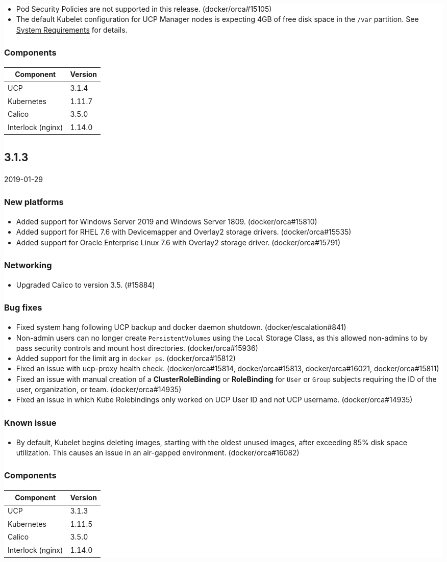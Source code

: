 * Pod Security Policies are not supported in this release. (docker/orca#15105)
* The default Kubelet configuration for UCP Manager nodes is expecting 4GB of free disk space in the `/var` partition. See [System Requirements](/ee/ucp/admin/install/system-requirements) for details.

### Components

| Component      | Version |
| ----------- | ----------- |
| UCP      | 3.1.4 |
| Kubernetes   | 1.11.7 |
| Calico      | 3.5.0 |
| Interlock (nginx)   | 1.14.0 |

## 3.1.3

2019-01-29

### New platforms
 * Added support for Windows Server 2019 and Windows Server 1809. (docker/orca#15810)
 * Added support for RHEL 7.6 with Devicemapper and Overlay2 storage drivers. (docker/orca#15535)
 * Added support for Oracle Enterprise Linux 7.6 with Overlay2 storage driver. (docker/orca#15791)

### Networking
 * Upgraded Calico to version 3.5. (#15884)

### Bug fixes
 * Fixed system hang following UCP backup and docker daemon shutdown. (docker/escalation#841)
 * Non-admin users can no longer create `PersistentVolumes` using the `Local`
   Storage Class, as this allowed non-admins to by pass security controls and
   mount host directories. (docker/orca#15936)
 * Added support for the limit arg in `docker ps`. (docker/orca#15812)
 * Fixed an issue with ucp-proxy health check. (docker/orca#15814, docker/orca#15813, docker/orca#16021, docker/orca#15811)
 * Fixed an issue with manual creation of a **ClusterRoleBinding** or **RoleBinding** for `User` or `Group` subjects requiring the ID of the user, organization, or team. (docker/orca#14935)
 * Fixed an issue in which Kube Rolebindings only worked on UCP User ID and not UCP username. (docker/orca#14935)

### Known issue
 * By default, Kubelet begins deleting images, starting with the oldest unused images, after exceeding 85% disk space utilization. This causes an issue in an air-gapped environment. (docker/orca#16082)

### Components

| Component      | Version |
| ----------- | ----------- |
| UCP      | 3.1.3 |
| Kubernetes   | 1.11.5 |
| Calico      | 3.5.0 |
| Interlock (nginx)   | 1.14.0 |
